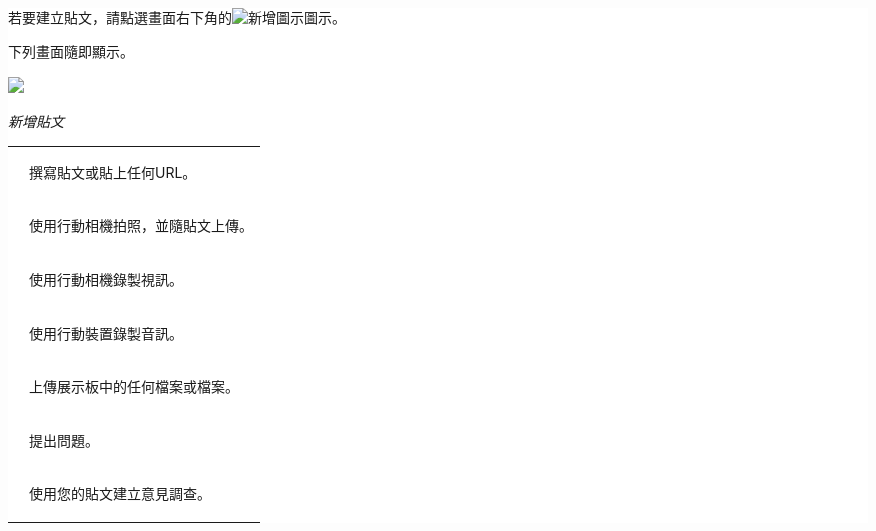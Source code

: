 若要建立貼文，請點選畫面右下角的![新增圖示](/help/migrated/learners/feature-summary/assets/prime-add.png)圖示。

下列畫面隨即顯示。

![](assets/add-post.png)

*新增貼文*

<table>
 <tbody>
  <tr>
   <td>
    <p><img src="assets/prime-write-1.png" alt=""></p></td>
   <td>
    <p>撰寫貼文或貼上任何URL。</p></td>
  </tr>
  <tr>
   <td>
    <p><img src="assets/prime-camera.png" alt=""></p></td>
   <td>
    <p>使用行動相機拍照，並隨貼文上傳。</p></td>
  </tr>
  <tr>
   <td>
    <p><img src="assets/prime-video.png" alt=""></p></td>
   <td>
    <p>使用行動相機錄製視訊。</p></td>
  </tr>
  <tr>
   <td>
    <p><img src="assets/prime-record.png" alt=""> </p></td>
   <td>
    <p>使用行動裝置錄製音訊。</p></td>
  </tr>
  <tr>
   <td>
    <p><img src="assets/prime-upload.png" alt=""></p></td>
   <td>
    <p>上傳展示板中的任何檔案或檔案。</p></td>
  </tr>
  <tr>
   <td>
    <p><img src="assets/prime-ask.png" alt=""> </p></td>
   <td>
    <p>提出問題。</p></td>
  </tr>
  <tr>
   <td>
    <p><img src="assets/prime-poll.png" alt=""> </p></td>
   <td>
    <p>使用您的貼文建立意見調查。</p></td>
  </tr>
 </tbody>
</table>
